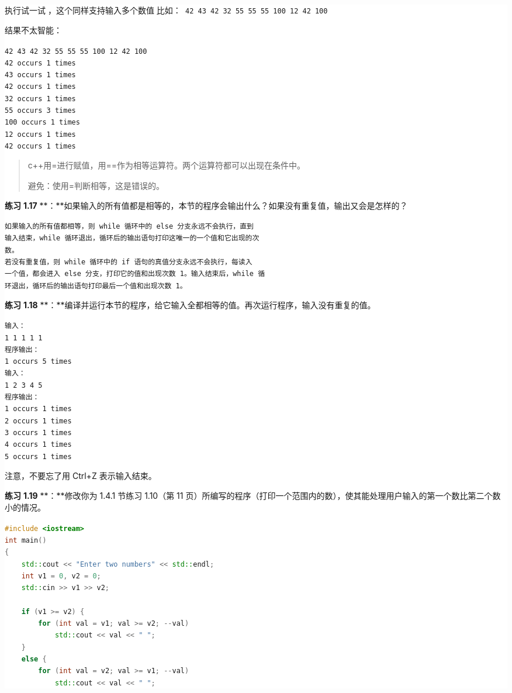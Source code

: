 ```cpp
```

执行试一试 ，这个同样支持输入多个数值 比如：` 42 43 42 32 55 55 55 100 12 42 100`

结果不太智能：

```shell
42 43 42 32 55 55 55 100 12 42 100   
42 occurs 1 times
43 occurs 1 times
42 occurs 1 times
32 occurs 1 times
55 occurs 3 times
100 occurs 1 times
12 occurs 1 times
42 occurs 1 times
```

> c++用=进行赋值，用==作为相等运算符。两个运算符都可以出现在条件中。
>
> 避免：使用=判断相等，这是错误的。

**练习** **1.17** **：**如果输入的所有值都是相等的，本节的程序会输出什么？如果没有重复值，输出又会是怎样的？

```shell
如果输入的所有值都相等，则 while 循环中的 else 分支永远不会执行，直到
输入结束，while 循环退出，循环后的输出语句打印这唯一的一个值和它出现的次
数。
若没有重复值，则 while 循环中的 if 语句的真值分支永远不会执行，每读入
一个值，都会进入 else 分支，打印它的值和出现次数 1。输入结束后，while 循
环退出，循环后的输出语句打印最后一个值和出现次数 1。
```

**练习** **1.18** **：**编译并运行本节的程序，给它输入全都相等的值。再次运行程序，输入没有重复的值。

```shell
输入：
1 1 1 1 1 
程序输出：
1 occurs 5 times 
输入：
1 2 3 4 5 
程序输出：
1 occurs 1 times 
2 occurs 1 times 
3 occurs 1 times 
4 occurs 1 times 
5 occurs 1 times
```

注意，不要忘了用 Ctrl+Z 表示输入结束。

**练习** **1.19** **：**修改你为 1.4.1 节练习 1.10（第 11 页）所编写的程序（打印一个范围内的数），使其能处理用户输入的第一个数比第二个数小的情况。

```cpp
#include <iostream>
int main()
{
    std::cout << "Enter two numbers" << std::endl;
    int v1 = 0, v2 = 0;
    std::cin >> v1 >> v2;

    if (v1 >= v2) {
        for (int val = v1; val >= v2; --val)
            std::cout << val << " ";
    }
    else {
        for (int val = v2; val >= v1; --val)
            std::cout << val << " ";
```